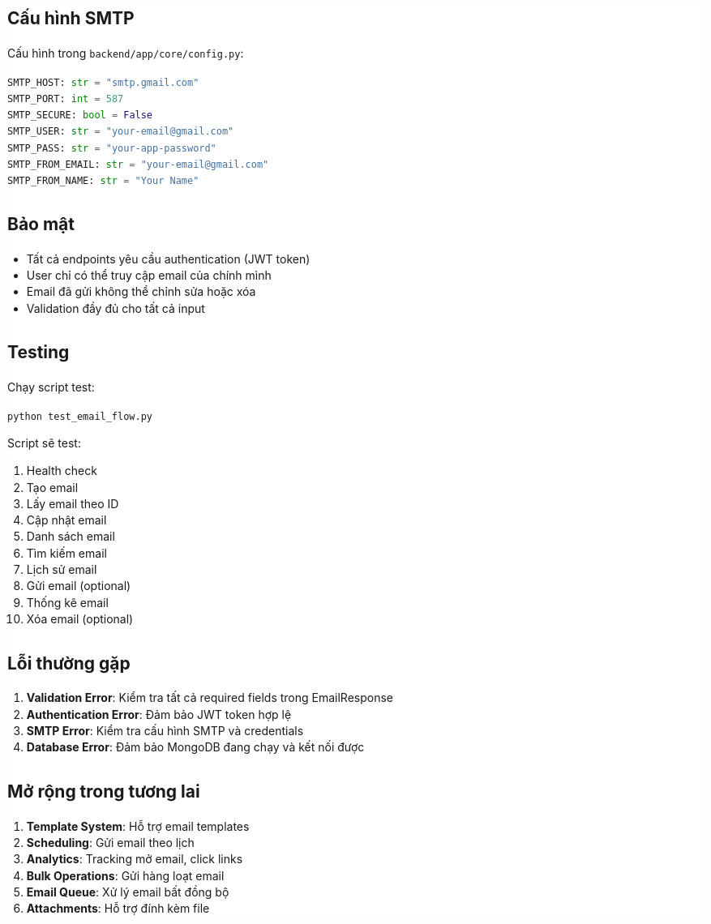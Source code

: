 ## Cấu hình SMTP

Cấu hình trong `backend/app/core/config.py`:
```python
SMTP_HOST: str = "smtp.gmail.com"
SMTP_PORT: int = 587
SMTP_SECURE: bool = False
SMTP_USER: str = "your-email@gmail.com"
SMTP_PASS: str = "your-app-password"
SMTP_FROM_EMAIL: str = "your-email@gmail.com"
SMTP_FROM_NAME: str = "Your Name"
```

## Bảo mật

- Tất cả endpoints yêu cầu authentication (JWT token)
- User chỉ có thể truy cập email của chính mình
- Email đã gửi không thể chỉnh sửa hoặc xóa
- Validation đầy đủ cho tất cả input

## Testing

Chạy script test:
```bash
python test_email_flow.py
```

Script sẽ test:
1. Health check
2. Tạo email
3. Lấy email theo ID
4. Cập nhật email
5. Danh sách email
6. Tìm kiếm email
7. Lịch sử email
8. Gửi email (optional)
9. Thống kê email
10. Xóa email (optional)

## Lỗi thường gặp

1. **Validation Error**: Kiểm tra tất cả required fields trong EmailResponse
2. **Authentication Error**: Đảm bảo JWT token hợp lệ
3. **SMTP Error**: Kiểm tra cấu hình SMTP và credentials
4. **Database Error**: Đảm bảo MongoDB đang chạy và kết nối được

## Mở rộng trong tương lai

1. **Template System**: Hỗ trợ email templates
2. **Scheduling**: Gửi email theo lịch
3. **Analytics**: Tracking mở email, click links
4. **Bulk Operations**: Gửi hàng loạt email
5. **Email Queue**: Xử lý email bất đồng bộ
6. **Attachments**: Hỗ trợ đính kèm file
